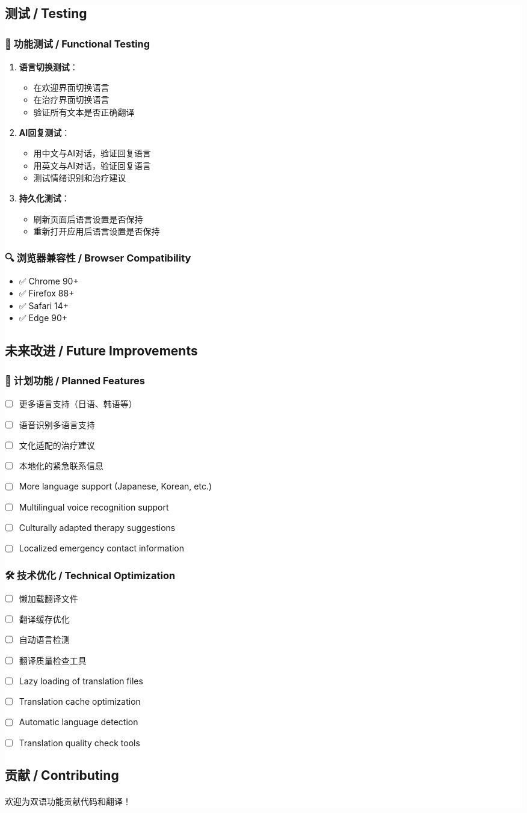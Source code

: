 ## 测试 / Testing

### 🧪 功能测试 / Functional Testing
1. **语言切换测试**：
   - 在欢迎界面切换语言
   - 在治疗界面切换语言
   - 验证所有文本是否正确翻译

2. **AI回复测试**：
   - 用中文与AI对话，验证回复语言
   - 用英文与AI对话，验证回复语言
   - 测试情绪识别和治疗建议

3. **持久化测试**：
   - 刷新页面后语言设置是否保持
   - 重新打开应用后语言设置是否保持

### 🔍 浏览器兼容性 / Browser Compatibility
- ✅ Chrome 90+
- ✅ Firefox 88+
- ✅ Safari 14+
- ✅ Edge 90+

## 未来改进 / Future Improvements

### 🚀 计划功能 / Planned Features
- [ ] 更多语言支持（日语、韩语等）
- [ ] 语音识别多语言支持
- [ ] 文化适配的治疗建议
- [ ] 本地化的紧急联系信息

- [ ] More language support (Japanese, Korean, etc.)
- [ ] Multilingual voice recognition support
- [ ] Culturally adapted therapy suggestions
- [ ] Localized emergency contact information

### 🛠️ 技术优化 / Technical Optimization
- [ ] 懒加载翻译文件
- [ ] 翻译缓存优化
- [ ] 自动语言检测
- [ ] 翻译质量检查工具

- [ ] Lazy loading of translation files
- [ ] Translation cache optimization
- [ ] Automatic language detection
- [ ] Translation quality check tools

## 贡献 / Contributing

欢迎为双语功能贡献代码和翻译！
